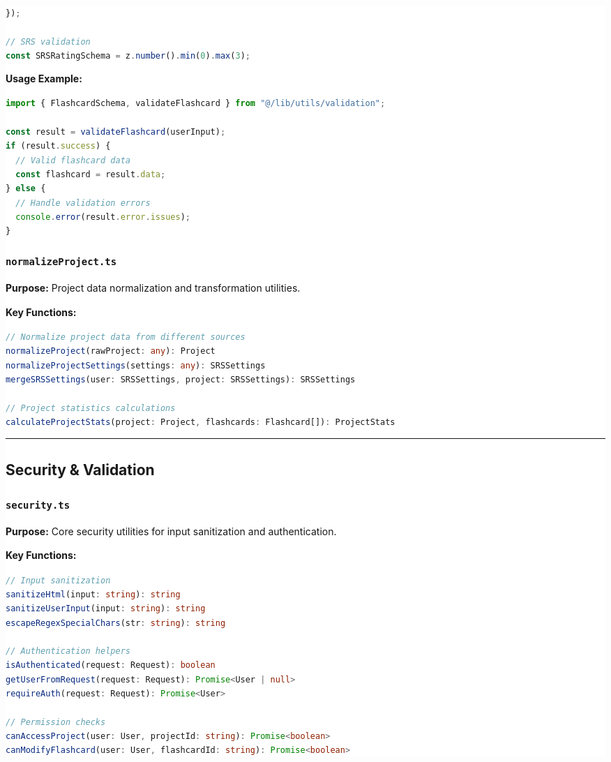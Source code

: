 ```typescript
});

// SRS validation
const SRSRatingSchema = z.number().min(0).max(3);
```

**Usage Example:**

```typescript
import { FlashcardSchema, validateFlashcard } from "@/lib/utils/validation";

const result = validateFlashcard(userInput);
if (result.success) {
  // Valid flashcard data
  const flashcard = result.data;
} else {
  // Handle validation errors
  console.error(result.error.issues);
}
```

### `normalizeProject.ts`

**Purpose:** Project data normalization and transformation utilities.

**Key Functions:**

```typescript
// Normalize project data from different sources
normalizeProject(rawProject: any): Project
normalizeProjectSettings(settings: any): SRSSettings
mergeSRSSettings(user: SRSSettings, project: SRSSettings): SRSSettings

// Project statistics calculations
calculateProjectStats(project: Project, flashcards: Flashcard[]): ProjectStats
```

---

## Security & Validation

### `security.ts`

**Purpose:** Core security utilities for input sanitization and authentication.

**Key Functions:**

```typescript
// Input sanitization
sanitizeHtml(input: string): string
sanitizeUserInput(input: string): string
escapeRegexSpecialChars(str: string): string

// Authentication helpers
isAuthenticated(request: Request): boolean
getUserFromRequest(request: Request): Promise<User | null>
requireAuth(request: Request): Promise<User>

// Permission checks
canAccessProject(user: User, projectId: string): Promise<boolean>
canModifyFlashcard(user: User, flashcardId: string): Promise<boolean>
```
